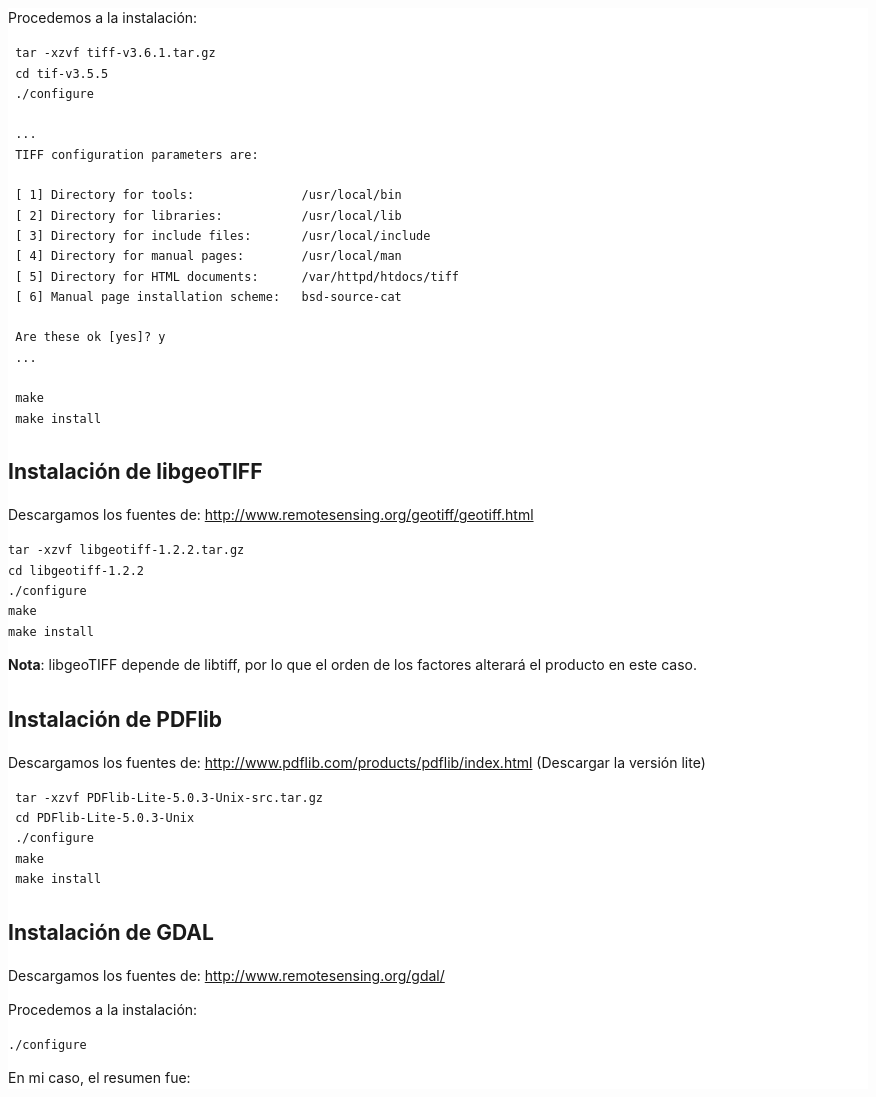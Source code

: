 Procedemos a la instalación:

     tar -xzvf tiff-v3.6.1.tar.gz
     cd tif-v3.5.5
     ./configure

     ...
     TIFF configuration parameters are:
     
     [ 1] Directory for tools:               /usr/local/bin
     [ 2] Directory for libraries:           /usr/local/lib
     [ 3] Directory for include files:       /usr/local/include
     [ 4] Directory for manual pages:        /usr/local/man
     [ 5] Directory for HTML documents:      /var/httpd/htdocs/tiff
     [ 6] Manual page installation scheme:   bsd-source-cat
     
     Are these ok [yes]? y
     ...
     
     make
     make install

Instalación de libgeoTIFF
------------------------
Descargamos los fuentes de: http://www.remotesensing.org/geotiff/geotiff.html

    tar -xzvf libgeotiff-1.2.2.tar.gz
    cd libgeotiff-1.2.2
    ./configure
    make
    make install


__Nota__: libgeoTIFF depende de libtiff, por lo que el orden de los factores 
      alterará el producto en este caso.


Instalación de PDFlib
---------------------
Descargamos los fuentes de: http://www.pdflib.com/products/pdflib/index.html
(Descargar la versión lite)
    
     tar -xzvf PDFlib-Lite-5.0.3-Unix-src.tar.gz
     cd PDFlib-Lite-5.0.3-Unix
     ./configure
     make
     make install

Instalación de GDAL
-------------------
Descargamos los fuentes de: http://www.remotesensing.org/gdal/

Procedemos a la instalación:

    ./configure

  En mi caso, el resumen fue:
